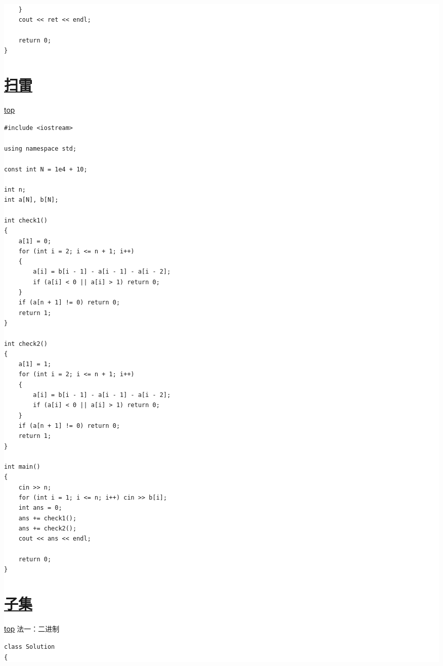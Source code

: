 ```
	}
	cout << ret << endl;

	return 0;
}
```
# [扫雷](https://www.luogu.com.cn/problem/P2327)
[top](#基础算法)
```
#include <iostream>

using namespace std;

const int N = 1e4 + 10;

int n;
int a[N], b[N];

int check1()
{
	a[1] = 0;
	for (int i = 2; i <= n + 1; i++)
	{
		a[i] = b[i - 1] - a[i - 1] - a[i - 2];
		if (a[i] < 0 || a[i] > 1) return 0;
	}
	if (a[n + 1] != 0) return 0;
	return 1;
}

int check2()
{
	a[1] = 1;
	for (int i = 2; i <= n + 1; i++)
	{
		a[i] = b[i - 1] - a[i - 1] - a[i - 2];
		if (a[i] < 0 || a[i] > 1) return 0;
	}
	if (a[n + 1] != 0) return 0;
	return 1;
}

int main()
{
	cin >> n;
	for (int i = 1; i <= n; i++) cin >> b[i];
	int ans = 0;
	ans += check1();
	ans += check2();
	cout << ans << endl;

	return 0;
}
```
# [子集](https://leetcode.cn/problems/subsets/description/)
[top](#基础算法)
法一：二进制
```
class Solution 
{
```